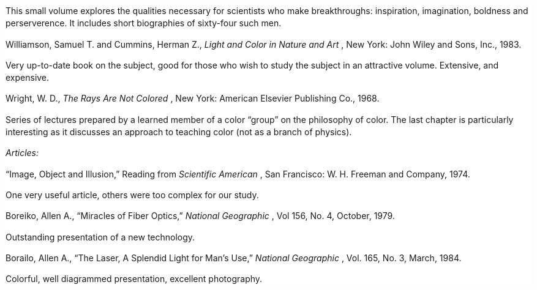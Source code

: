 </p>
<p>
This small volume explores the qualities necessary for scientists who make breakthroughs: inspiration, imagination, boldness and perserverence. It includes short biographies of sixty-four such men.
</p>
<p>
Williamson, Samuel T. and Cummins, Herman Z.,
<i>
Light and Color in Nature and Art
</i>
, New York: John Wiley and Sons, Inc., 1983.
</p>
<p>
Very up-to-date book on the subject, good for those who wish to study the subject in an attractive volume. Extensive, and expensive.
</p>
<p>
Wright, W. D.,
<i>
The Rays Are Not Colored
</i>
, New York: American Elsevier Publishing Co., 1968.
</p>
<p>
Series of lectures prepared by a learned member of a color “group” on the philosophy of color. The last chapter is particularly interesting as it discusses an approach to teaching color (not as a branch of physics).
</p>
<p>
<i>
Articles:
</i>
</p>
<p>
“Image, Object and Illusion,” Reading from
<i>
Scientific American
</i>
, San Francisco: W. H. Freeman and Company, 1974.
</p>
<p>
One very useful article, others were too complex for our study.
</p>
<p>
Boreiko, Allen A., “Miracles of Fiber Optics,”
<i>
National Geographic
</i>
, Vol 156, No. 4, October, 1979.
</p>
<p>
Outstanding presentation of a new technology.
</p>
<p>
Borailo, Allen A., “The Laser, A Splendid Light for Man’s Use,”
<i>
National Geographic
</i>
, Vol. 165, No. 3, March, 1984.
</p>
<p>
Colorful, well diagrammed presentation, excellent photography.
</p>
<p>